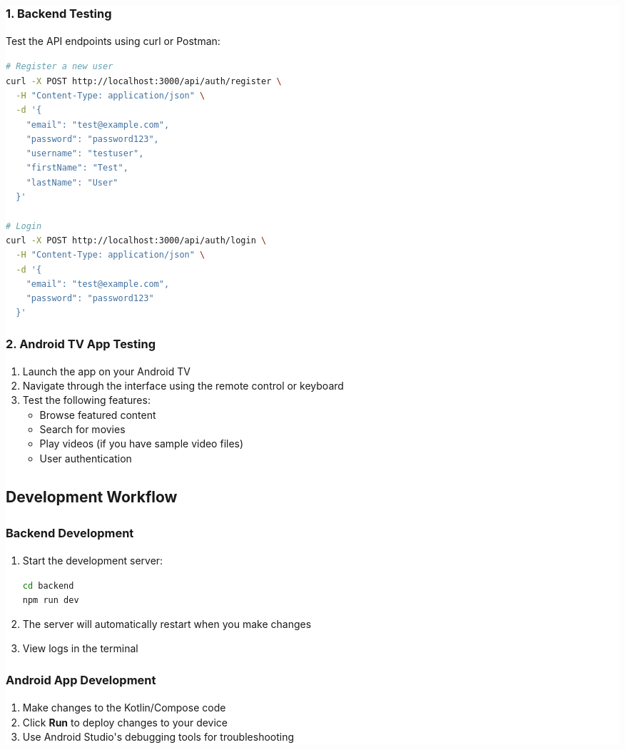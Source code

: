 ### 1. Backend Testing

Test the API endpoints using curl or Postman:

```bash
# Register a new user
curl -X POST http://localhost:3000/api/auth/register \
  -H "Content-Type: application/json" \
  -d '{
    "email": "test@example.com",
    "password": "password123",
    "username": "testuser",
    "firstName": "Test",
    "lastName": "User"
  }'

# Login
curl -X POST http://localhost:3000/api/auth/login \
  -H "Content-Type: application/json" \
  -d '{
    "email": "test@example.com",
    "password": "password123"
  }'
```

### 2. Android TV App Testing

1. Launch the app on your Android TV
2. Navigate through the interface using the remote control or keyboard
3. Test the following features:
   - Browse featured content
   - Search for movies
   - Play videos (if you have sample video files)
   - User authentication

## Development Workflow

### Backend Development

1. Start the development server:
   ```bash
   cd backend
   npm run dev
   ```

2. The server will automatically restart when you make changes

3. View logs in the terminal

### Android App Development

1. Make changes to the Kotlin/Compose code
2. Click **Run** to deploy changes to your device
3. Use Android Studio's debugging tools for troubleshooting

